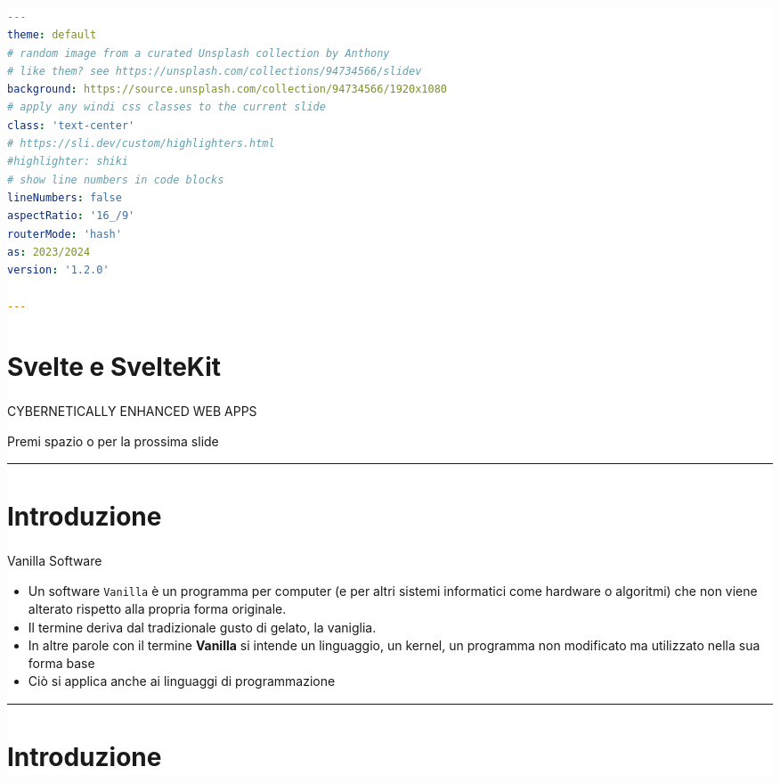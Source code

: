 ```yaml
---
theme: default
# random image from a curated Unsplash collection by Anthony
# like them? see https://unsplash.com/collections/94734566/slidev
background: https://source.unsplash.com/collection/94734566/1920x1080
# apply any windi css classes to the current slide
class: 'text-center'
# https://sli.dev/custom/highlighters.html
#highlighter: shiki
# show line numbers in code blocks
lineNumbers: false
aspectRatio: '16_/9'
routerMode: 'hash'
as: 2023/2024
version: '1.2.0'

---  
```






# Svelte e SvelteKit

CYBERNETICALLY ENHANCED WEB APPS

<div class="pt-12">
  <span class="px-2 py-1">
    Premi spazio o <carbon:arrow-right class="inline"/> per la prossima slide
  </span>
</div>

---

# Introduzione

Vanilla Software


- Un software `Vanilla` è un programma per computer (e per altri sistemi informatici come hardware o algoritmi) che non viene alterato rispetto alla propria forma originale.
- Il termine deriva dal tradizionale gusto di gelato, la vaniglia.
- In altre parole con il termine **Vanilla** si intende un linguaggio, un kernel, un programma non modificato ma utilizzato nella sua forma base
- Ciò si applica anche ai linguaggi di programmazione

---

# Introduzione
